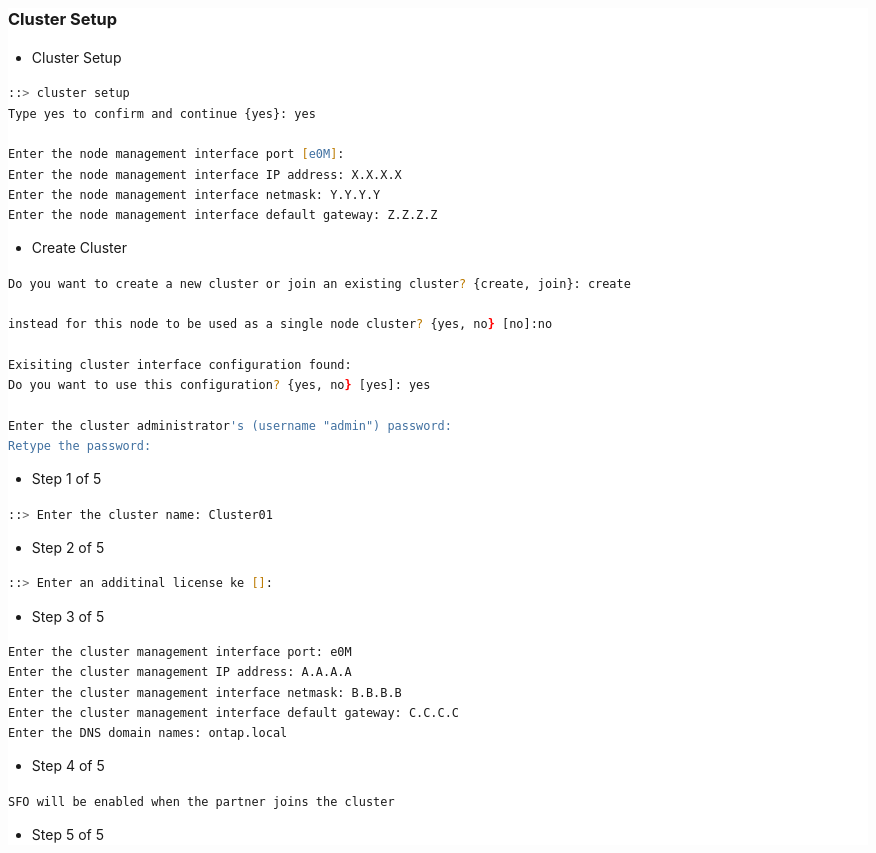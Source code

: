 ### Cluster Setup

- Cluster Setup

```zsh
::> cluster setup
Type yes to confirm and continue {yes}: yes

Enter the node management interface port [e0M]:
Enter the node management interface IP address: X.X.X.X
Enter the node management interface netmask: Y.Y.Y.Y
Enter the node management interface default gateway: Z.Z.Z.Z
```

- Create Cluster

```zsh
Do you want to create a new cluster or join an existing cluster? {create, join}: create

instead for this node to be used as a single node cluster? {yes, no} [no]:no

Exisiting cluster interface configuration found:
Do you want to use this configuration? {yes, no} [yes]: yes

Enter the cluster administrator's (username "admin") password:
Retype the password:

```

- Step 1 of 5

```zsh
::> Enter the cluster name: Cluster01
```

- Step 2 of 5

```zsh
::> Enter an additinal license ke []:
```

- Step 3 of 5

```zsh
Enter the cluster management interface port: e0M
Enter the cluster management IP address: A.A.A.A
Enter the cluster management interface netmask: B.B.B.B
Enter the cluster management interface default gateway: C.C.C.C
Enter the DNS domain names: ontap.local
```

- Step 4 of 5

```zsh
SFO will be enabled when the partner joins the cluster
```

- Step 5 of 5
